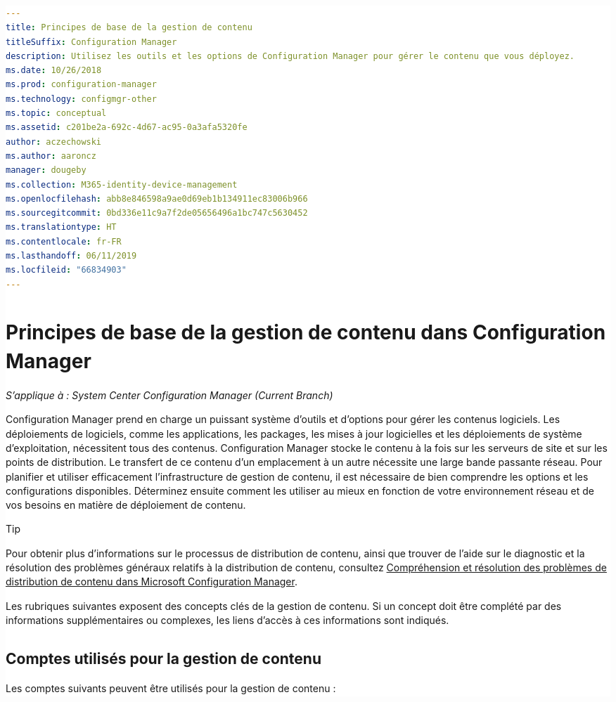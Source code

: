```yaml
---
title: Principes de base de la gestion de contenu
titleSuffix: Configuration Manager
description: Utilisez les outils et les options de Configuration Manager pour gérer le contenu que vous déployez.
ms.date: 10/26/2018
ms.prod: configuration-manager
ms.technology: configmgr-other
ms.topic: conceptual
ms.assetid: c201be2a-692c-4d67-ac95-0a3afa5320fe
author: aczechowski
ms.author: aaroncz
manager: dougeby
ms.collection: M365-identity-device-management
ms.openlocfilehash: abb8e846598a9ae0d69eb1b134911ec83006b966
ms.sourcegitcommit: 0bd336e11c9a7f2de05656496a1bc747c5630452
ms.translationtype: HT
ms.contentlocale: fr-FR
ms.lasthandoff: 06/11/2019
ms.locfileid: "66834903"
---
```

# <a name="fundamental-concepts-for-content-management-in-configuration-manager"></a>Principes de base de la gestion de contenu dans Configuration Manager

*S’applique à : System Center Configuration Manager (Current Branch)*

Configuration Manager prend en charge un puissant système d’outils et d’options pour gérer les contenus logiciels. Les déploiements de logiciels, comme les applications, les packages, les mises à jour logicielles et les déploiements de système d’exploitation, nécessitent tous des contenus. Configuration Manager stocke le contenu à la fois sur les serveurs de site et sur les points de distribution. Le transfert de ce contenu d’un emplacement à un autre nécessite une large bande passante réseau. Pour planifier et utiliser efficacement l’infrastructure de gestion de contenu, il est nécessaire de bien comprendre les options et les configurations disponibles. Déterminez ensuite comment les utiliser au mieux en fonction de votre environnement réseau et de vos besoins en matière de déploiement de contenu.  

> [!TIP]    
> Pour obtenir plus d’informations sur le processus de distribution de contenu, ainsi que trouver de l’aide sur le diagnostic et la résolution des problèmes généraux relatifs à la distribution de contenu, consultez [Compréhension et résolution des problèmes de distribution de contenu dans Microsoft Configuration Manager](https://support.microsoft.com/help/4000401/content-distribution-in-mcm).

Les rubriques suivantes exposent des concepts clés de la gestion de contenu. Si un concept doit être complété par des informations supplémentaires ou complexes, les liens d’accès à ces informations sont indiqués.



## <a name="accounts-used-for-content-management"></a>Comptes utilisés pour la gestion de contenu  
 Les comptes suivants peuvent être utilisés pour la gestion de contenu :  
